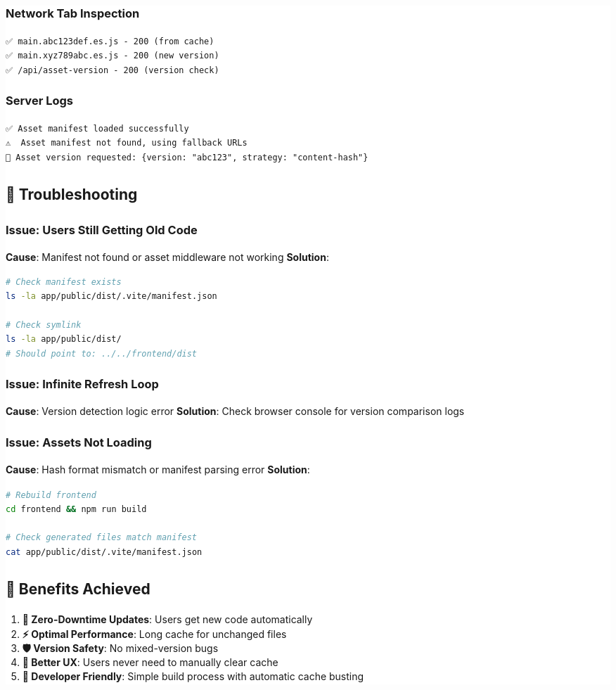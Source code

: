 ### Network Tab Inspection

```
✅ main.abc123def.es.js - 200 (from cache)
✅ main.xyz789abc.es.js - 200 (new version)
✅ /api/asset-version - 200 (version check)
```

### Server Logs

```
✅ Asset manifest loaded successfully
⚠️  Asset manifest not found, using fallback URLs
🔄 Asset version requested: {version: "abc123", strategy: "content-hash"}
```

## 🚨 Troubleshooting

### Issue: Users Still Getting Old Code

**Cause**: Manifest not found or asset middleware not working
**Solution**: 
```bash
# Check manifest exists
ls -la app/public/dist/.vite/manifest.json

# Check symlink
ls -la app/public/dist/
# Should point to: ../../frontend/dist
```

### Issue: Infinite Refresh Loop

**Cause**: Version detection logic error
**Solution**: Check browser console for version comparison logs

### Issue: Assets Not Loading

**Cause**: Hash format mismatch or manifest parsing error
**Solution**: 
```bash
# Rebuild frontend
cd frontend && npm run build

# Check generated files match manifest
cat app/public/dist/.vite/manifest.json
```

## 🎯 Benefits Achieved

1. **🚀 Zero-Downtime Updates**: Users get new code automatically
2. **⚡ Optimal Performance**: Long cache for unchanged files  
3. **🛡️ Version Safety**: No mixed-version bugs
4. **👤 Better UX**: Users never need to manually clear cache
5. **🔧 Developer Friendly**: Simple build process with automatic cache busting
